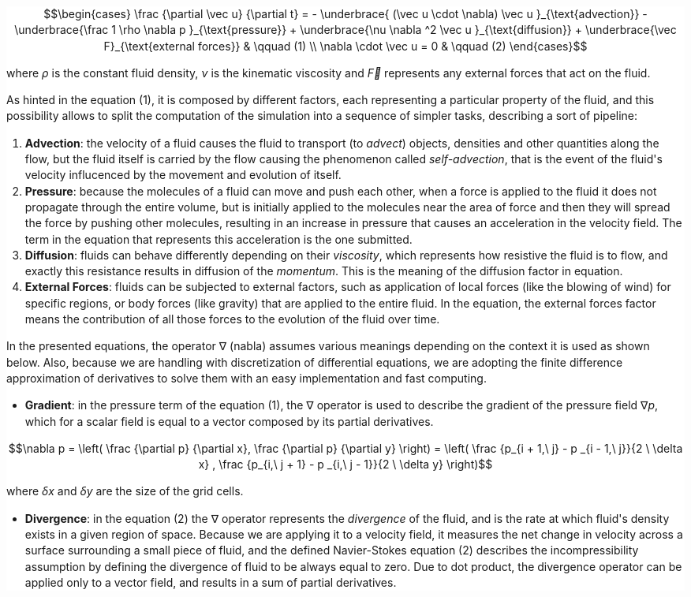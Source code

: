 ```math
\begin{cases}
\frac {\partial \vec u} {\partial t} = 
- \underbrace{ (\vec u \cdot \nabla) \vec u }_{\text{advection}}
- \underbrace{\frac 1 \rho \nabla p }_{\text{pressure}}
+ \underbrace{\nu \nabla ^2 \vec u }_{\text{diffusion}}
+ \underbrace{\vec F}_{\text{external forces}}
& \qquad (1) \\
\nabla \cdot \vec u = 0
& \qquad (2)
\end{cases}
```

where $\rho$ is the constant fluid density, $\nu$ is the kinematic viscosity and $\vec F$ represents any external forces that act on the fluid.

As hinted in the equation $(1)$, it is composed by different factors, each representing a particular property of the fluid, and this possibility allows to split the computation of the simulation into a sequence of simpler tasks, describing a sort of pipeline: 

1) **Advection**: the velocity of a fluid causes the fluid to transport (to *advect*) objects, densities and other quantities along the flow, but the fluid itself is carried by the flow causing the phenomenon called *self-advection*, that is the event of the fluid's velocity influcenced by the movement and evolution of itself.
2) **Pressure**: because the molecules of a fluid can move and push each other, when a force is applied to the fluid it does not propagate through the entire volume, but is initially applied to the molecules near the area of force and then they will spread the force by pushing other molecules, resulting in an increase in pressure that causes an acceleration in the velocity field. The term in the equation that represents this acceleration is the one submitted.
3) **Diffusion**: fluids can behave differently depending on their *viscosity*, which represents how resistive the fluid is to flow, and exactly this resistance results in diffusion of the *momentum*. This is the meaning of the diffusion factor in equation.
4) **External Forces**: fluids can be subjected to external factors, such as application of local forces (like the blowing of wind) for specific regions, or body forces (like gravity) that are applied to the entire fluid. In the equation, the external forces factor means the contribution of all those forces to the evolution of the fluid over time.

In the presented equations, the operator $\nabla$ (nabla) assumes various meanings depending on the context it is used as shown below. Also, because we are handling with discretization of differential equations, we are adopting the finite difference approximation of derivatives to solve them with an easy implementation and fast computing.

- **Gradient**: in the pressure term of the equation $(1)$, the $\nabla$ operator is used to describe the gradient of the pressure field $\nabla p$, which for a scalar field is equal to a vector composed by its partial derivatives.

```math
\nabla p = \left( \frac {\partial p} {\partial x}, \frac {\partial p} {\partial y} \right) = 
\left( \frac {p_{i + 1,\ j} - p _{i - 1,\  j}}{2 \ \delta x} , \frac {p_{i,\ j + 1} - p _{i,\  j - 1}}{2 \ \delta y} \right)
```
  
  where $\delta x$ and $\delta y$ are the size of the grid cells.

- **Divergence**: in the equation $(2)$ the $\nabla$ operator represents the *divergence* of the fluid, and is the rate at which fluid's density exists in a given region of space. Because we are applying it to a velocity field, it measures the net change in velocity across a surface surrounding a small piece of fluid, and the defined Navier-Stokes equation $(2)$ describes the incompressibility assumption by defining the divergence of fluid to be always equal to zero. Due to dot product, the divergence operator can be applied only to a vector field, and results in a sum of partial derivatives.

